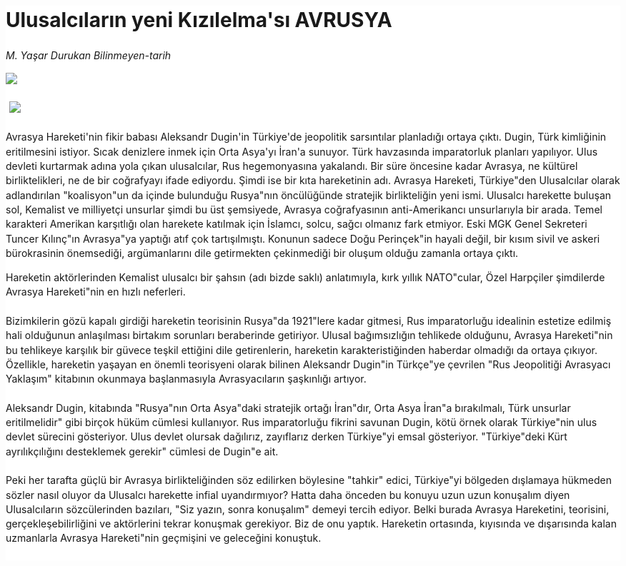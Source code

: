 # Ulusalcıların yeni Kızılelma'sı AVRUSYA

*M. Yaşar Durukan Bilinmeyen-tarih*

<div>
 <font>
  <img border="0" height="1" src="/web/20050125233633im_/http://www.aksiyon.com.tr/images/blank.gif"/>
 </font>
 <font class="content">
  <p>
   <img border="0" hspace="5" src="http://web.archive.org/web/20050125233633im_/http://www.aksiyon.com.tr/resim/484/40.jpg" vspace="5"/>
  </p>
 </font>
 <font class="content">
  Avrasya Hareketi'nin fikir babası Aleksandr Dugin'in Türkiye'de jeopolitik sarsıntılar planladığı ortaya çıktı. Dugin, Türk kimliğinin eritilmesini istiyor. Sıcak denizlere inmek için Orta Asya'yı İran'a sunuyor. Türk havzasında imparatorluk planları yapılıyor. Ulus devleti kurtarmak adına  yola çıkan ulusalcılar, Rus hegemonyasına yakalandı. Bir süre öncesine kadar Avrasya, ne kültürel birliktelikleri, ne de bir coğrafyayı ifade ediyordu. Şimdi ise bir kıta hareketinin adı. Avrasya Hareketi, Türkiye"den Ulusalcılar olarak adlandırılan "koalisyon"un da içinde bulunduğu Rusya"nın öncülüğünde stratejik birlikteliğin yeni ismi. Ulusalcı harekette buluşan sol, Kemalist ve milliyetçi unsurlar şimdi bu üst şemsiyede, Avrasya coğrafyasının anti-Amerikancı unsurlarıyla bir arada. Temel karakteri Amerikan karşıtlığı olan harekete katılmak için İslamcı, solcu, sağcı olmanız fark etmiyor. Eski MGK Genel Sekreteri Tuncer Kılınç"ın Avrasya"ya yaptığı atıf çok tartışılmıştı. Konunun sadece Doğu Perinçek"in hayali değil, bir kısım sivil ve askeri bürokrasinin önemsediği, argümanlarını dile getirmekten çekinmediği bir oluşum olduğu zamanla ortaya çıktı.
 </font>
 <br/>
 <p>
  <font class="content">
   Hareketin aktörlerinden Kemalist ulusalcı bir şahsın (adı bizde saklı) anlatımıyla, kırk yıllık NATO"cular, Özel Harpçiler şimdilerde Avrasya Hareketi"nin en hızlı neferleri.
   <br>
    <br>
     Bizimkilerin gözü kapalı girdiği hareketin teorisinin Rusya"da 1921"lere kadar gitmesi, Rus imparatorluğu idealinin estetize edilmiş hali olduğunun anlaşılması birtakım sorunları beraberinde getiriyor. Ulusal bağımsızlığın tehlikede olduğunu, Avrasya Hareketi"nin bu tehlikeye karşılık bir güvece teşkil ettiğini dile getirenlerin, hareketin karakteristiğinden haberdar olmadığı da ortaya çıkıyor. Özellikle, hareketin yaşayan en önemli teorisyeni olarak bilinen Aleksandr Dugin"in Türkçe"ye çevrilen "Rus Jeopolitiği Avrasyacı Yaklaşım" kitabının okunmaya başlanmasıyla Avrasyacıların şaşkınlığı artıyor.
     <br>
      <br>
       Aleksandr Dugin, kitabında "Rusya"nın Orta Asya"daki stratejik ortağı İran"dır, Orta Asya İran"a bırakılmalı, Türk unsurlar eritilmelidir" gibi birçok hüküm cümlesi kullanıyor. Rus imparatorluğu fikrini savunan Dugin, kötü örnek olarak Türkiye"nin ulus devlet sürecini gösteriyor. Ulus devlet olursak dağılırız, zayıflarız derken Türkiye"yi emsal gösteriyor. "Türkiye"deki Kürt ayrılıkçılığını desteklemek gerekir" cümlesi de Dugin"e ait.
       <br/>
       <br/>
       Peki her tarafta güçlü bir Avrasya birlikteliğinden söz edilirken böylesine "tahkir" edici, Türkiye"yi bölgeden dışlamaya hükmeden sözler nasıl oluyor da Ulusalcı harekette infial uyandırmıyor? Hatta daha önceden bu konuyu uzun uzun konuşalım diyen Ulusalcıların sözcülerinden bazıları, "Siz yazın, sonra konuşalım" demeyi tercih ediyor. Belki burada Avrasya Hareketini, teorisini, gerçekleşebilirliğini ve aktörlerini tekrar konuşmak gerekiyor. Biz de onu yaptık. Hareketin ortasında, kıyısında ve dışarısında kalan uzmanlarla Avrasya Hareketi"nin geçmişini ve geleceğini konuştuk.
       <br/>
       <br/>